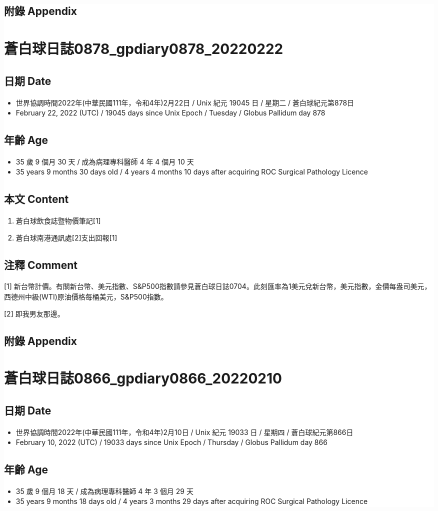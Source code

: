 

## 附錄 Appendix ##



[_metadata_:encoding]: - "utf-8"
[_metadata_:language]: - "zh-Hant-TW"
[_metadata_:fileformat]: - "markdown"
[_metadata_:MIME_type]: - "text/plain"
[_metadata_:markdown_version]: - "commonmark version 0.30"
[_metadata_:markdown_spec]: - "https://spec.commonmark.org/0.30/"

# 蒼白球日誌0878_gpdiary0878_20220222 #

## 日期 Date ##

* 世界協調時間2022年(中華民國111年，令和4年)2月22日 / Unix 紀元 19045 日 / 星期二 / 蒼白球紀元第878日
* February 22, 2022 (UTC) / 19045 days since Unix Epoch / Tuesday / Globus Pallidum day 878

## 年齡 Age ##

* 35 歲 9 個月 30 天 / 成為病理專科醫師 4 年 4 個月 10 天
* 35 years 9 months 30 days old / 4 years 4 months 10 days after acquiring ROC Surgical Pathology Licence

## 本文 Content ##

1. 蒼白球飲食誌暨物價筆記[1]

    
2. 蒼白球南港通訊處[2]支出回報[1]

    

## 注釋 Comment ##

[1] 新台幣計價。有關新台幣、美元指數、S&P500指數請參見蒼白球日誌0704。此刻匯率為1美元兌新台幣，美元指數，金價每盎司美元，西德州中級(WTI)原油價格每桶美元，S&P500指數。


[2] 即我男友那邊。



## 附錄 Appendix ##



[_metadata_:encoding]: - "utf-8"
[_metadata_:language]: - "zh-Hant-TW"
[_metadata_:fileformat]: - "markdown"
[_metadata_:MIME_type]: - "text/plain"
[_metadata_:markdown_version]: - "commonmark version 0.30"
[_metadata_:markdown_spec]: - "https://spec.commonmark.org/0.30/"

# 蒼白球日誌0866_gpdiary0866_20220210 #

## 日期 Date ##

* 世界協調時間2022年(中華民國111年，令和4年)2月10日 / Unix 紀元 19033 日 / 星期四 / 蒼白球紀元第866日
* February 10, 2022 (UTC) / 19033 days since Unix Epoch / Thursday / Globus Pallidum day 866

## 年齡 Age ##

* 35 歲 9 個月 18 天 / 成為病理專科醫師 4 年 3 個月 29 天
* 35 years 9 months 18 days old / 4 years 3 months 29 days after acquiring ROC Surgical Pathology Licence
